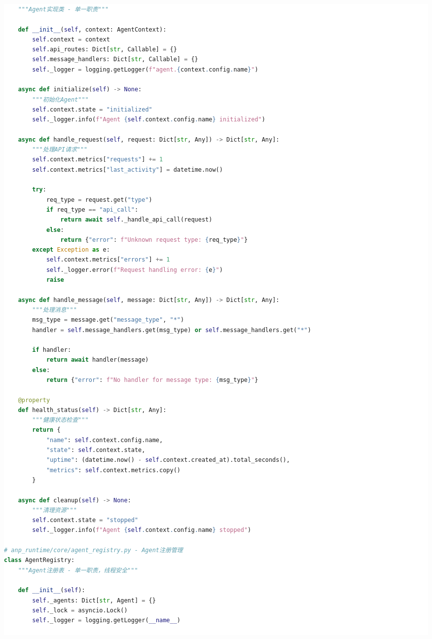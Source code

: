 ```python
    """Agent实现类 - 单一职责"""
    
    def __init__(self, context: AgentContext):
        self.context = context
        self.api_routes: Dict[str, Callable] = {}
        self.message_handlers: Dict[str, Callable] = {}
        self._logger = logging.getLogger(f"agent.{context.config.name}")
    
    async def initialize(self) -> None:
        """初始化Agent"""
        self.context.state = "initialized"
        self._logger.info(f"Agent {self.context.config.name} initialized")
    
    async def handle_request(self, request: Dict[str, Any]) -> Dict[str, Any]:
        """处理API请求"""
        self.context.metrics["requests"] += 1
        self.context.metrics["last_activity"] = datetime.now()
        
        try:
            req_type = request.get("type")
            if req_type == "api_call":
                return await self._handle_api_call(request)
            else:
                return {"error": f"Unknown request type: {req_type}"}
        except Exception as e:
            self.context.metrics["errors"] += 1
            self._logger.error(f"Request handling error: {e}")
            raise
    
    async def handle_message(self, message: Dict[str, Any]) -> Dict[str, Any]:
        """处理消息"""
        msg_type = message.get("message_type", "*")
        handler = self.message_handlers.get(msg_type) or self.message_handlers.get("*")
        
        if handler:
            return await handler(message)
        else:
            return {"error": f"No handler for message type: {msg_type}"}
    
    @property
    def health_status(self) -> Dict[str, Any]:
        """健康状态检查"""
        return {
            "name": self.context.config.name,
            "state": self.context.state,
            "uptime": (datetime.now() - self.context.created_at).total_seconds(),
            "metrics": self.context.metrics.copy()
        }
    
    async def cleanup(self) -> None:
        """清理资源"""
        self.context.state = "stopped"
        self._logger.info(f"Agent {self.context.config.name} stopped")

# anp_runtime/core/agent_registry.py - Agent注册管理
class AgentRegistry:
    """Agent注册表 - 单一职责，线程安全"""
    
    def __init__(self):
        self._agents: Dict[str, Agent] = {}
        self._lock = asyncio.Lock()
        self._logger = logging.getLogger(__name__)
    
```